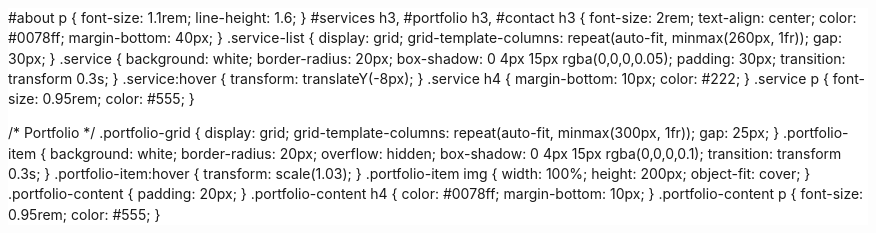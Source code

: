  #about p { font-size: 1.1rem; line-height: 1.6; }
  #services h3, #portfolio h3, #contact h3 {
    font-size: 2rem;
    text-align: center;
    color: #0078ff;
    margin-bottom: 40px;
  }
  .service-list {
    display: grid;
    grid-template-columns: repeat(auto-fit, minmax(260px, 1fr));
    gap: 30px;
  }
  .service {
    background: white;
    border-radius: 20px;
    box-shadow: 0 4px 15px rgba(0,0,0,0.05);
    padding: 30px;
    transition: transform 0.3s;
  }
  .service:hover { transform: translateY(-8px); }
  .service h4 { margin-bottom: 10px; color: #222; }
  .service p { font-size: 0.95rem; color: #555; }

  /* Portfolio */
  .portfolio-grid {
    display: grid;
    grid-template-columns: repeat(auto-fit, minmax(300px, 1fr));
    gap: 25px;
  }
  .portfolio-item {
    background: white;
    border-radius: 20px;
    overflow: hidden;
    box-shadow: 0 4px 15px rgba(0,0,0,0.1);
    transition: transform 0.3s;
  }
  .portfolio-item:hover { transform: scale(1.03); }
  .portfolio-item img {
    width: 100%;
    height: 200px;
    object-fit: cover;
  }
  .portfolio-content {
    padding: 20px;
  }
  .portfolio-content h4 {
    color: #0078ff;
    margin-bottom: 10px;
  }
  .portfolio-content p {
    font-size: 0.95rem;
    color: #555;
  }
